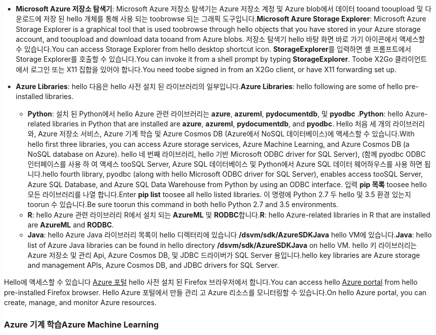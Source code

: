 * <span data-ttu-id="64971-319">**Microsoft Azure 저장소 탐색기**: Microsoft Azure 저장소 탐색기는 Azure 저장소 계정 및 Azure blob에서 데이터 tooand tooupload 및 다운로드에 저장 된 hello 개체를 통해 사용 되는 toobrowse 되는 그래픽 도구입니다.</span><span class="sxs-lookup"><span data-stu-id="64971-319">**Microsoft Azure Storage Explorer**: Microsoft Azure Storage Explorer is a graphical tool that is used toobrowse through hello objects that you have stored in your Azure storage account, and tooupload and download data tooand from Azure blobs.</span></span> <span data-ttu-id="64971-320">저장소 탐색기 hello 바탕 화면 바로 가기 아이콘에서 액세스할 수 있습니다.</span><span class="sxs-lookup"><span data-stu-id="64971-320">You can access Storage Explorer from hello desktop shortcut icon.</span></span> <span data-ttu-id="64971-321">**StorageExplorer**를 입력하면 셸 프롬프트에서 Storage Explorer를 호출할 수 있습니다.</span><span class="sxs-lookup"><span data-stu-id="64971-321">You can invoke it from a shell prompt by typing **StorageExplorer**.</span></span> <span data-ttu-id="64971-322">Toobe X2Go 클라이언트에서 로그인 또는 X11 집합을 있어야 합니다.</span><span class="sxs-lookup"><span data-stu-id="64971-322">You need toobe signed in from an X2Go client, or have X11 forwarding set up.</span></span>
* <span data-ttu-id="64971-323">**Azure Libraries**: hello 다음은 hello 사전 설치 된 라이브러리의 일부입니다.</span><span class="sxs-lookup"><span data-stu-id="64971-323">**Azure Libraries**: hello following are some of hello pre-installed libraries.</span></span>
  
  * <span data-ttu-id="64971-324">**Python**: 설치 된 Python에서 hello Azure 관련 라이브러리는 **azure**, **azureml**, **pydocumentdb**, 및 **pyodbc** .</span><span class="sxs-lookup"><span data-stu-id="64971-324">**Python**: hello Azure-related libraries in Python that are installed are **azure**, **azureml**, **pydocumentdb**, and **pyodbc**.</span></span> <span data-ttu-id="64971-325">Hello 처음 세 개의 라이브러리와, Azure 저장소 서비스, Azure 기계 학습 및 Azure Cosmos DB (Azure에서 NoSQL 데이터베이스)에 액세스할 수 있습니다.</span><span class="sxs-lookup"><span data-stu-id="64971-325">With hello first three libraries, you can access Azure storage services, Azure Machine Learning, and Azure Cosmos DB (a NoSQL database on Azure).</span></span> <span data-ttu-id="64971-326">hello 네 번째 라이브러리, hello 기반 Microsoft ODBC driver for SQL Server), (함께 pyodbc ODBC 인터페이스를 사용 하 여 액세스 tooSQL Server, Azure SQL 데이터베이스 및 Python에서 Azure SQL 데이터 웨어하우스를 사용 하면 됩니다.</span><span class="sxs-lookup"><span data-stu-id="64971-326">hello fourth library, pyodbc (along with hello Microsoft ODBC driver for SQL Server), enables access tooSQL Server, Azure SQL Database, and Azure SQL Data Warehouse from Python by using an ODBC interface.</span></span> <span data-ttu-id="64971-327">입력 **pip 목록** toosee hello 모든 라이브러리를 나열 합니다.</span><span class="sxs-lookup"><span data-stu-id="64971-327">Enter **pip list** toosee all hello listed libraries.</span></span> <span data-ttu-id="64971-328">이 명령에 Python 2.7 두 hello 및 3.5 환경 있는지 toorun 수 있습니다.</span><span class="sxs-lookup"><span data-stu-id="64971-328">Be sure toorun this command in both hello Python 2.7 and 3.5 environments.</span></span>
  * <span data-ttu-id="64971-329">**R**: hello Azure 관련 라이브러리 R에서 설치 되는 **AzureML** 및 **RODBC**합니다.</span><span class="sxs-lookup"><span data-stu-id="64971-329">**R**: hello Azure-related libraries in R that are installed are **AzureML** and **RODBC**.</span></span>
  * <span data-ttu-id="64971-330">**Java**: hello Azure Java 라이브러리 목록이 hello 디렉터리에 있습니다 **/dsvm/sdk/AzureSDKJava** hello VM에 있습니다.</span><span class="sxs-lookup"><span data-stu-id="64971-330">**Java**: hello list of Azure Java libraries can be found in hello directory **/dsvm/sdk/AzureSDKJava** on hello VM.</span></span> <span data-ttu-id="64971-331">hello 키 라이브러리는 Azure 저장소 및 관리 Api, Azure Cosmos DB, 및 JDBC 드라이버가 SQL Server 용입니다.</span><span class="sxs-lookup"><span data-stu-id="64971-331">hello key libraries are Azure storage and management APIs, Azure Cosmos DB, and JDBC drivers for SQL Server.</span></span>  

<span data-ttu-id="64971-332">Hello에 액세스할 수 있습니다 [Azure 포털](https://portal.azure.com) hello 사전 설치 된 Firefox 브라우저에서 합니다.</span><span class="sxs-lookup"><span data-stu-id="64971-332">You can access hello [Azure portal](https://portal.azure.com) from hello pre-installed Firefox browser.</span></span> <span data-ttu-id="64971-333">Hello Azure 포털에서 만들 관리 고 Azure 리소스를 모니터링할 수 있습니다.</span><span class="sxs-lookup"><span data-stu-id="64971-333">On hello Azure portal, you can create, manage, and monitor Azure resources.</span></span>

### <a name="azure-machine-learning"></a><span data-ttu-id="64971-334">Azure 기계 학습</span><span class="sxs-lookup"><span data-stu-id="64971-334">Azure Machine Learning</span></span>